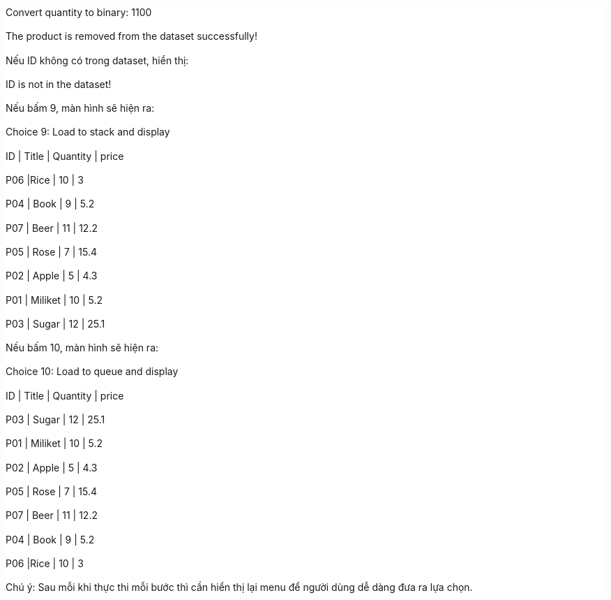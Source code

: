 Convert quantity to binary: 1100

The product is removed from the dataset successfully!

Nếu ID không có trong dataset, hiển thị:

ID is not in the dataset!

 

Nếu bấm 9, màn hình sẽ hiện ra:

Choice 9: Load to stack and display

ID |  Title   | Quantity | price

P06  |Rice |   10   | 3

P04  |  Book      |   9    | 5.2

P07  |  Beer      |   11    | 12.2

P05  |  Rose      |   7    | 15.4

P02  |  Apple      |   5    | 4.3

P01  |  Miliket      |   10    | 5.2

P03  |  Sugar      |   12    | 25.1

 

Nếu bấm 10, màn hình sẽ hiện ra:

Choice 10: Load to queue and display

ID |  Title   | Quantity | price

P03  |  Sugar      |   12    | 25.1

P01  |  Miliket      |   10    | 5.2

P02  |  Apple      |   5    | 4.3

P05  |  Rose      |   7    | 15.4

P07  |  Beer      |   11    | 12.2

P04  |  Book      |   9    | 5.2

P06  |Rice |   10   | 3

Chú ý: Sau mỗi khi thực thi mỗi bước thì cần hiển thị lại menu để người dùng dễ dàng đưa ra lựa chọn.